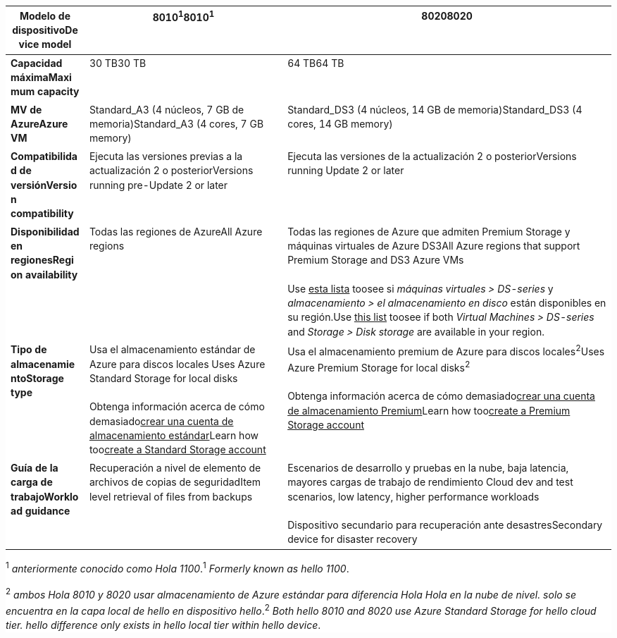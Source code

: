 | <span data-ttu-id="40416-112">Modelo de dispositivo</span><span class="sxs-lookup"><span data-stu-id="40416-112">Device model</span></span> | <span data-ttu-id="40416-113">8010<sup>1</sup></span><span class="sxs-lookup"><span data-stu-id="40416-113">8010<sup>1</sup></span></span> | <span data-ttu-id="40416-114">8020</span><span class="sxs-lookup"><span data-stu-id="40416-114">8020</span></span> |
| --- | --- | --- |
| <span data-ttu-id="40416-115">**Capacidad máxima**</span><span class="sxs-lookup"><span data-stu-id="40416-115">**Maximum capacity**</span></span> |<span data-ttu-id="40416-116">30 TB</span><span class="sxs-lookup"><span data-stu-id="40416-116">30 TB</span></span> |<span data-ttu-id="40416-117">64 TB</span><span class="sxs-lookup"><span data-stu-id="40416-117">64 TB</span></span> |
| <span data-ttu-id="40416-118">**MV de Azure**</span><span class="sxs-lookup"><span data-stu-id="40416-118">**Azure VM**</span></span> |<span data-ttu-id="40416-119">Standard_A3 (4 núcleos, 7 GB de memoria)</span><span class="sxs-lookup"><span data-stu-id="40416-119">Standard_A3 (4 cores, 7 GB memory)</span></span> |<span data-ttu-id="40416-120">Standard_DS3 (4 núcleos, 14 GB de memoria)</span><span class="sxs-lookup"><span data-stu-id="40416-120">Standard_DS3 (4 cores, 14 GB memory)</span></span> |
| <span data-ttu-id="40416-121">**Compatibilidad de versión**</span><span class="sxs-lookup"><span data-stu-id="40416-121">**Version compatibility**</span></span> |<span data-ttu-id="40416-122">Ejecuta las versiones previas a la actualización 2 o posterior</span><span class="sxs-lookup"><span data-stu-id="40416-122">Versions running pre-Update 2 or later</span></span> |<span data-ttu-id="40416-123">Ejecuta las versiones de la actualización 2 o posterior</span><span class="sxs-lookup"><span data-stu-id="40416-123">Versions running Update 2 or later</span></span> |
| <span data-ttu-id="40416-124">**Disponibilidad en regiones**</span><span class="sxs-lookup"><span data-stu-id="40416-124">**Region availability**</span></span> |<span data-ttu-id="40416-125">Todas las regiones de Azure</span><span class="sxs-lookup"><span data-stu-id="40416-125">All Azure regions</span></span> |<span data-ttu-id="40416-126">Todas las regiones de Azure que admiten Premium Storage y máquinas virtuales de Azure DS3</span><span class="sxs-lookup"><span data-stu-id="40416-126">All Azure regions that support Premium Storage and DS3 Azure VMs</span></span><br></br> <span data-ttu-id="40416-127">Use [esta lista](https://azure.microsoft.com/en-us/regions/services) toosee si *máquinas virtuales > DS-series* y *almacenamiento > el almacenamiento en disco* están disponibles en su región.</span><span class="sxs-lookup"><span data-stu-id="40416-127">Use [this list](https://azure.microsoft.com/en-us/regions/services) toosee if both *Virtual Machines > DS-series* and *Storage > Disk storage* are available in your region.</span></span> |
| <span data-ttu-id="40416-128">**Tipo de almacenamiento**</span><span class="sxs-lookup"><span data-stu-id="40416-128">**Storage type**</span></span> |<span data-ttu-id="40416-129">Usa el almacenamiento estándar de Azure para discos locales </span><span class="sxs-lookup"><span data-stu-id="40416-129">Uses Azure Standard Storage for local disks</span></span><br></br> <span data-ttu-id="40416-130">Obtenga información acerca de cómo demasiado[crear una cuenta de almacenamiento estándar](../storage/common/storage-create-storage-account.md)</span><span class="sxs-lookup"><span data-stu-id="40416-130">Learn how too[create a Standard Storage account](../storage/common/storage-create-storage-account.md)</span></span> |<span data-ttu-id="40416-131">Usa el almacenamiento premium de Azure para discos locales<sup>2</sup></span><span class="sxs-lookup"><span data-stu-id="40416-131">Uses Azure Premium Storage for local disks<sup>2</sup></span></span> <br></br><span data-ttu-id="40416-132">Obtenga información acerca de cómo demasiado[crear una cuenta de almacenamiento Premium](../storage/common/storage-premium-storage.md)</span><span class="sxs-lookup"><span data-stu-id="40416-132">Learn how too[create a Premium Storage account](../storage/common/storage-premium-storage.md)</span></span> |
| <span data-ttu-id="40416-133">**Guía de la carga de trabajo**</span><span class="sxs-lookup"><span data-stu-id="40416-133">**Workload guidance**</span></span> |<span data-ttu-id="40416-134">Recuperación a nivel de elemento de archivos de copias de seguridad</span><span class="sxs-lookup"><span data-stu-id="40416-134">Item level retrieval of files from backups</span></span> |<span data-ttu-id="40416-135">Escenarios de desarrollo y pruebas en la nube, baja latencia, mayores cargas de trabajo de rendimiento </span><span class="sxs-lookup"><span data-stu-id="40416-135">Cloud dev and test scenarios, low latency, higher performance workloads</span></span> <br></br><span data-ttu-id="40416-136">Dispositivo secundario para recuperación ante desastres</span><span class="sxs-lookup"><span data-stu-id="40416-136">Secondary device for disaster recovery</span></span> |

<span data-ttu-id="40416-137"><sup>1</sup> *anteriormente conocido como Hola 1100*.</span><span class="sxs-lookup"><span data-stu-id="40416-137"><sup>1</sup> *Formerly known as hello 1100*.</span></span>

<span data-ttu-id="40416-138"><sup>2</sup> *ambos Hola 8010 y 8020 usar almacenamiento de Azure estándar para diferencia Hola Hola en la nube de nivel. solo se encuentra en la capa local de hello en dispositivo hello*.</span><span class="sxs-lookup"><span data-stu-id="40416-138"><sup>2</sup> *Both hello 8010 and 8020 use Azure Standard Storage for hello cloud tier. hello difference only exists in hello local tier within hello device*.</span></span>
